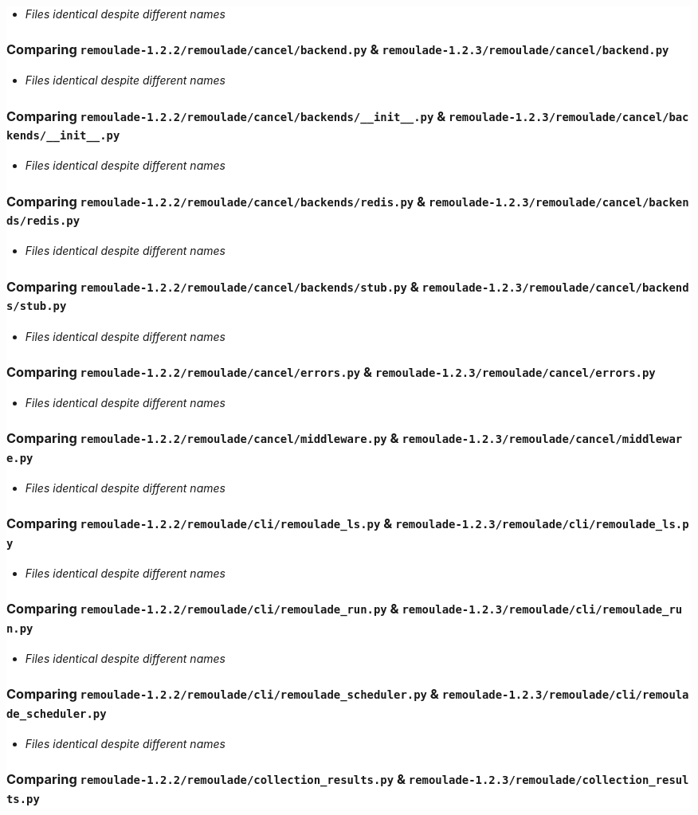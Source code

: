  * *Files identical despite different names*

### Comparing `remoulade-1.2.2/remoulade/cancel/backend.py` & `remoulade-1.2.3/remoulade/cancel/backend.py`

 * *Files identical despite different names*

### Comparing `remoulade-1.2.2/remoulade/cancel/backends/__init__.py` & `remoulade-1.2.3/remoulade/cancel/backends/__init__.py`

 * *Files identical despite different names*

### Comparing `remoulade-1.2.2/remoulade/cancel/backends/redis.py` & `remoulade-1.2.3/remoulade/cancel/backends/redis.py`

 * *Files identical despite different names*

### Comparing `remoulade-1.2.2/remoulade/cancel/backends/stub.py` & `remoulade-1.2.3/remoulade/cancel/backends/stub.py`

 * *Files identical despite different names*

### Comparing `remoulade-1.2.2/remoulade/cancel/errors.py` & `remoulade-1.2.3/remoulade/cancel/errors.py`

 * *Files identical despite different names*

### Comparing `remoulade-1.2.2/remoulade/cancel/middleware.py` & `remoulade-1.2.3/remoulade/cancel/middleware.py`

 * *Files identical despite different names*

### Comparing `remoulade-1.2.2/remoulade/cli/remoulade_ls.py` & `remoulade-1.2.3/remoulade/cli/remoulade_ls.py`

 * *Files identical despite different names*

### Comparing `remoulade-1.2.2/remoulade/cli/remoulade_run.py` & `remoulade-1.2.3/remoulade/cli/remoulade_run.py`

 * *Files identical despite different names*

### Comparing `remoulade-1.2.2/remoulade/cli/remoulade_scheduler.py` & `remoulade-1.2.3/remoulade/cli/remoulade_scheduler.py`

 * *Files identical despite different names*

### Comparing `remoulade-1.2.2/remoulade/collection_results.py` & `remoulade-1.2.3/remoulade/collection_results.py`

